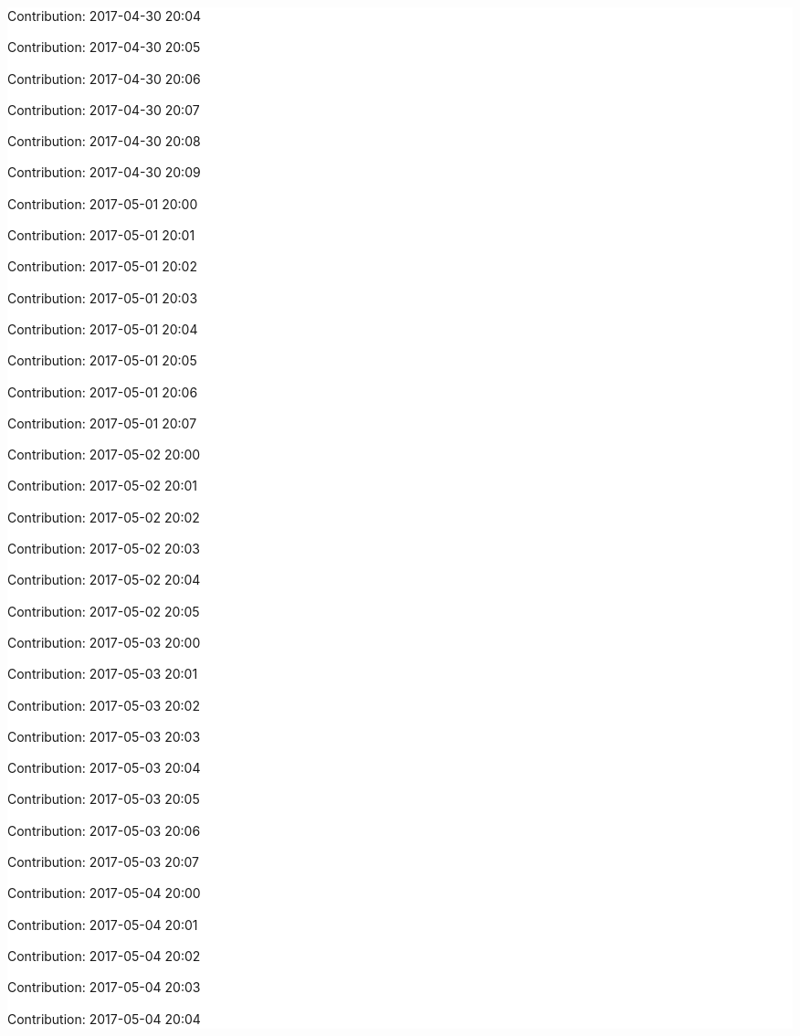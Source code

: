 Contribution: 2017-04-30 20:04

Contribution: 2017-04-30 20:05

Contribution: 2017-04-30 20:06

Contribution: 2017-04-30 20:07

Contribution: 2017-04-30 20:08

Contribution: 2017-04-30 20:09

Contribution: 2017-05-01 20:00

Contribution: 2017-05-01 20:01

Contribution: 2017-05-01 20:02

Contribution: 2017-05-01 20:03

Contribution: 2017-05-01 20:04

Contribution: 2017-05-01 20:05

Contribution: 2017-05-01 20:06

Contribution: 2017-05-01 20:07

Contribution: 2017-05-02 20:00

Contribution: 2017-05-02 20:01

Contribution: 2017-05-02 20:02

Contribution: 2017-05-02 20:03

Contribution: 2017-05-02 20:04

Contribution: 2017-05-02 20:05

Contribution: 2017-05-03 20:00

Contribution: 2017-05-03 20:01

Contribution: 2017-05-03 20:02

Contribution: 2017-05-03 20:03

Contribution: 2017-05-03 20:04

Contribution: 2017-05-03 20:05

Contribution: 2017-05-03 20:06

Contribution: 2017-05-03 20:07

Contribution: 2017-05-04 20:00

Contribution: 2017-05-04 20:01

Contribution: 2017-05-04 20:02

Contribution: 2017-05-04 20:03

Contribution: 2017-05-04 20:04
